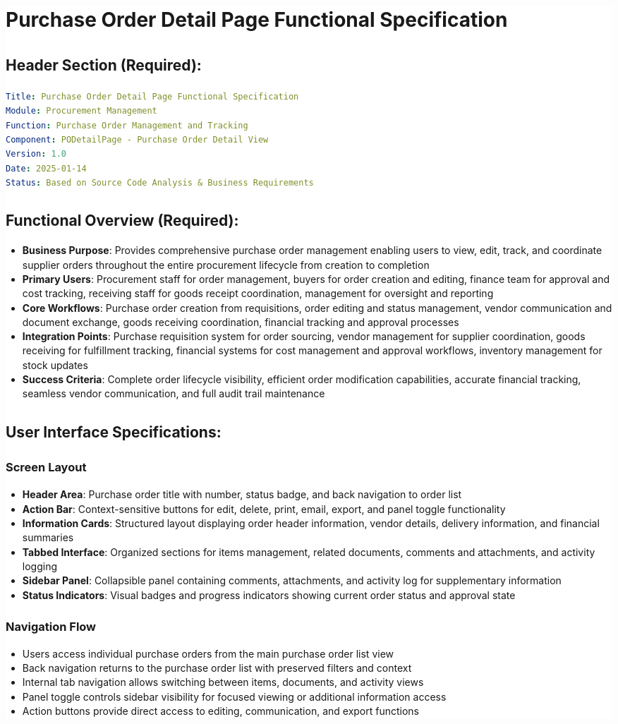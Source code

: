 # Purchase Order Detail Page Functional Specification

## Header Section (Required):
```yaml
Title: Purchase Order Detail Page Functional Specification
Module: Procurement Management 
Function: Purchase Order Management and Tracking
Component: PODetailPage - Purchase Order Detail View
Version: 1.0
Date: 2025-01-14
Status: Based on Source Code Analysis & Business Requirements
```

## Functional Overview (Required):

- **Business Purpose**: Provides comprehensive purchase order management enabling users to view, edit, track, and coordinate supplier orders throughout the entire procurement lifecycle from creation to completion
- **Primary Users**: Procurement staff for order management, buyers for order creation and editing, finance team for approval and cost tracking, receiving staff for goods receipt coordination, management for oversight and reporting
- **Core Workflows**: Purchase order creation from requisitions, order editing and status management, vendor communication and document exchange, goods receiving coordination, financial tracking and approval processes
- **Integration Points**: Purchase requisition system for order sourcing, vendor management for supplier coordination, goods receiving for fulfillment tracking, financial systems for cost management and approval workflows, inventory management for stock updates
- **Success Criteria**: Complete order lifecycle visibility, efficient order modification capabilities, accurate financial tracking, seamless vendor communication, and full audit trail maintenance

## User Interface Specifications:

### Screen Layout
- **Header Area**: Purchase order title with number, status badge, and back navigation to order list
- **Action Bar**: Context-sensitive buttons for edit, delete, print, email, export, and panel toggle functionality
- **Information Cards**: Structured layout displaying order header information, vendor details, delivery information, and financial summaries
- **Tabbed Interface**: Organized sections for items management, related documents, comments and attachments, and activity logging
- **Sidebar Panel**: Collapsible panel containing comments, attachments, and activity log for supplementary information
- **Status Indicators**: Visual badges and progress indicators showing current order status and approval state

### Navigation Flow
- Users access individual purchase orders from the main purchase order list view
- Back navigation returns to the purchase order list with preserved filters and context
- Internal tab navigation allows switching between items, documents, and activity views
- Panel toggle controls sidebar visibility for focused viewing or additional information access
- Action buttons provide direct access to editing, communication, and export functions
